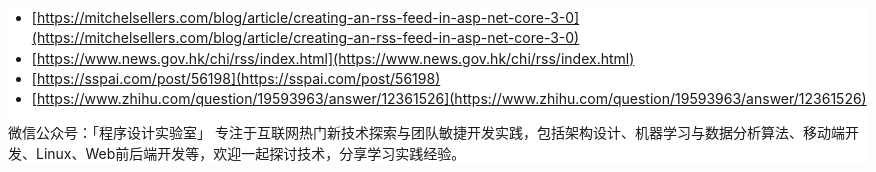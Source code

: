 *   [https://mitchelsellers.com/blog/article/creating-an-rss-feed-in-asp-net-core-3-0](https://mitchelsellers.com/blog/article/creating-an-rss-feed-in-asp-net-core-3-0)
*   [https://www.news.gov.hk/chi/rss/index.html](https://www.news.gov.hk/chi/rss/index.html)
*   [https://sspai.com/post/56198](https://sspai.com/post/56198)
*   [https://www.zhihu.com/question/19593963/answer/12361526](https://www.zhihu.com/question/19593963/answer/12361526)

微信公众号：「程序设计实验室」 专注于互联网热门新技术探索与团队敏捷开发实践，包括架构设计、机器学习与数据分析算法、移动端开发、Linux、Web前后端开发等，欢迎一起探讨技术，分享学习实践经验。